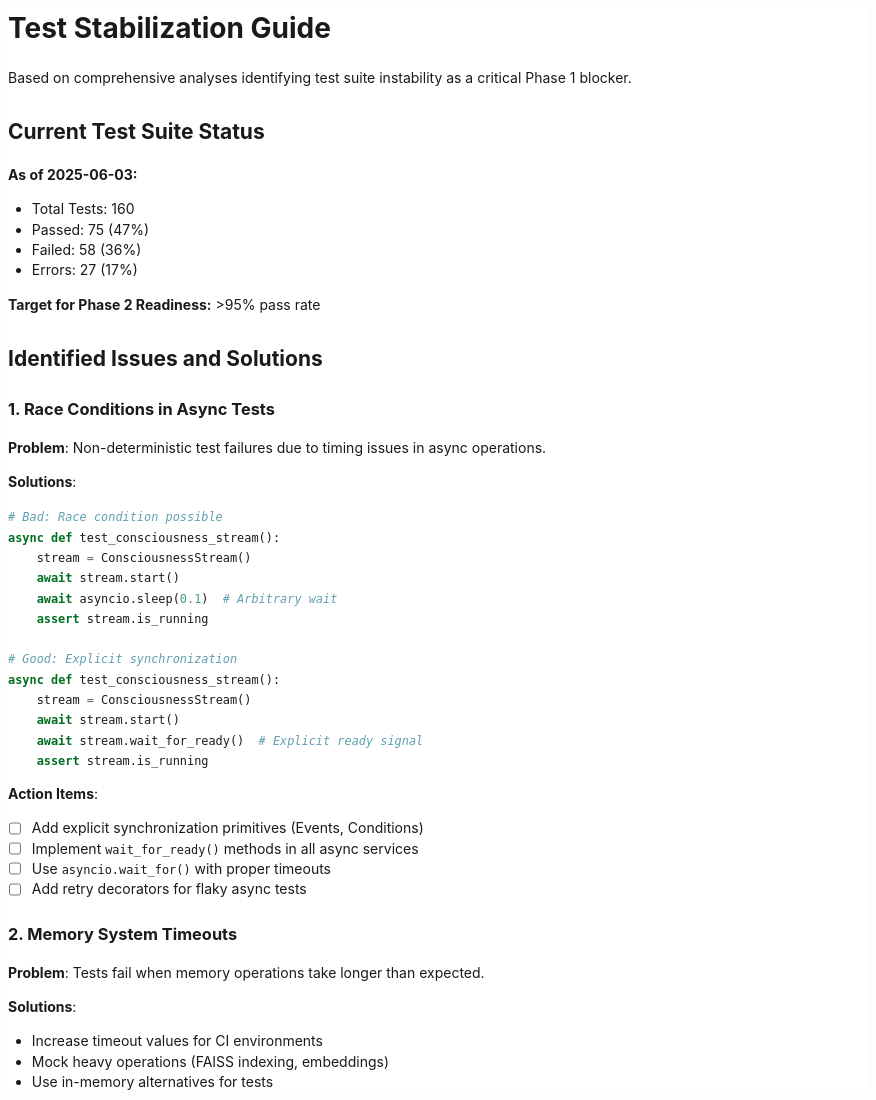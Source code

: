 # Test Stabilization Guide

Based on comprehensive analyses identifying test suite instability as a critical Phase 1 blocker.

## Current Test Suite Status

**As of 2025-06-03:**
- Total Tests: 160
- Passed: 75 (47%)
- Failed: 58 (36%)
- Errors: 27 (17%)

**Target for Phase 2 Readiness:** >95% pass rate

## Identified Issues and Solutions

### 1. Race Conditions in Async Tests

**Problem**: Non-deterministic test failures due to timing issues in async operations.

**Solutions**:
```python
# Bad: Race condition possible
async def test_consciousness_stream():
    stream = ConsciousnessStream()
    await stream.start()
    await asyncio.sleep(0.1)  # Arbitrary wait
    assert stream.is_running
    
# Good: Explicit synchronization
async def test_consciousness_stream():
    stream = ConsciousnessStream()
    await stream.start()
    await stream.wait_for_ready()  # Explicit ready signal
    assert stream.is_running
```

**Action Items**:
- [ ] Add explicit synchronization primitives (Events, Conditions)
- [ ] Implement `wait_for_ready()` methods in all async services
- [ ] Use `asyncio.wait_for()` with proper timeouts
- [ ] Add retry decorators for flaky async tests

### 2. Memory System Timeouts

**Problem**: Tests fail when memory operations take longer than expected.

**Solutions**:
- Increase timeout values for CI environments
- Mock heavy operations (FAISS indexing, embeddings)
- Use in-memory alternatives for tests

